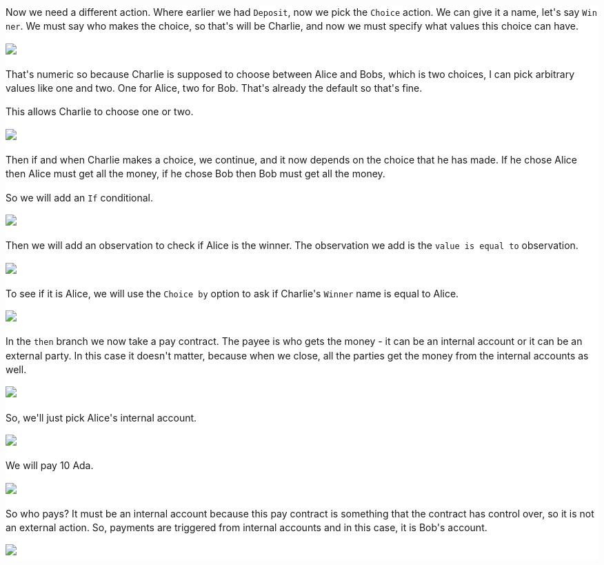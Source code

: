 Now we need a different action. Where earlier we had `Deposit`, now we
pick the `Choice` action. We can give it a name, let\'s say `Winner`. We
must say who makes the choice, so that\'s will be Charlie, and now we
must specify what values this choice can have.

![](img/pic__00116.png)

That\'s numeric so because Charlie is supposed to choose between Alice
and Bobs, which is two choices, I can pick arbitrary values like one and
two. One for Alice, two for Bob. That\'s already the default so that\'s
fine.

This allows Charlie to choose one or two.

![](img/pic__00117.png)

Then if and when Charlie makes a choice, we continue, and it now depends
on the choice that he has made. If he chose Alice then Alice must get
all the money, if he chose Bob then Bob must get all the money.

So we will add an `If` conditional.

![](img/pic__00118.png)

Then we will add an observation to check if Alice is the winner. The
observation we add is the `value is equal to` observation.

![](img/pic__00119.png)

To see if it is Alice, we will use the `Choice by` option to ask if
Charlie\'s `Winner` name is equal to Alice.

![](img/pic__00120.png)

In the `then` branch we now take a pay contract. The payee is who gets
the money - it can be an internal account or it can be an external
party. In this case it doesn\'t matter, because when we close, all the
parties get the money from the internal accounts as well.

![](img/pic__00121.png)

So, we\'ll just pick Alice\'s internal account.

![](img/pic__00122.png)

We will pay 10 Ada.

![](img/pic__00123.png)

So who pays? It must be an internal account because this pay contract is
something that the contract has control over, so it is not an external
action. So, payments are triggered from internal accounts and in this
case, it is Bob\'s account.

![](img/pic__00124.png)
